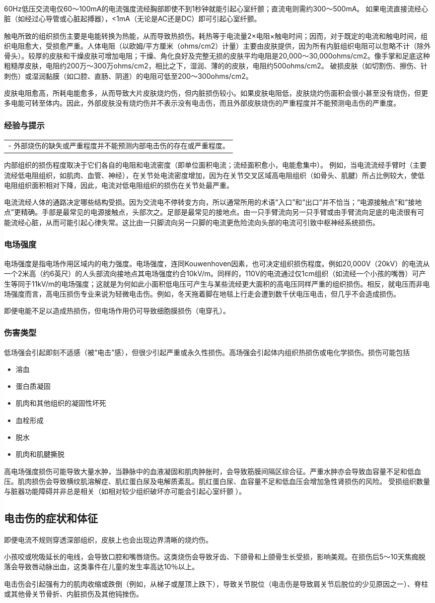 60Hz低压交流电仅60～100mA的电流强度流经胸部即使不到1秒钟就能引起心室纤颤；直流电则需约300～500mA。 如果电流直接流经心脏（如经过心导管或心脏起搏器），<1mA（无论是AC还是DC）即可引起心室纤颤。

触电所致的组织损伤主要是电能转换为热能，从而导致热损伤。耗热等于电流量2×电阻×触电时间；因而，对于既定的电流和触电时间，组织电阻愈大，受损愈严重。人体电阻（以欧姆/平方厘米（ohms/cm2）计量）主要由皮肤提供，因为所有内脏组织电阻可以忽略不计（除外骨头）。较厚的皮肤和干燥皮肤可增加电阻；干燥、角化良好及完整无损的皮肤平均电阻是20,000～30,000ohms/cm2。像手掌和足底这种粗糙厚皮肤，电阻约200万～300万ohms/cm2，相比之下，湿润、薄的的皮肤，电阻约500ohms/cm2。 破损皮肤（如切割伤、擦伤、针刺伤）或湿润黏膜（如口腔、直肠、阴道）的电阻可低至200～300ohms/cm2。

皮肤电阻愈高，所耗电能愈多，从而导致大片皮肤烧灼伤，但内脏损伤较小。如果皮肤电阻低，皮肤烧灼伤面积会很小甚至没有烧伤，但更多电能可转至体内。因此，外部皮肤没有烧灼伤并不表示没有电击伤，而且外部皮肤烧伤的严重程度并不能预测电击伤的严重度。

### 经验与提示

|     |
| --- |
| - 外部烧伤的缺失或严重程度并不能预测内部电击伤的存在或严重程度。 |

内部组织的损伤程度取决于它们各自的电阻和电流密度（即单位面积电流；流经面积愈小，电能愈集中）。 例如，当电流流经手臂时（主要流经低电阻组织，如肌肉、血管、神经），在关节处电流密度增加，因为在关节交叉区域高电阻组织（如骨头、肌腱）所占比例较大，使低电阻组织面积相对下降，因此，电流对低电阻组织的损伤在关节处最严重。

电流流经人体的通路决定哪些结构受损。因为交流电不停转变方向，所以通常所用的术语“入口”和“出口”并不恰当；“电源接触点”和“接地点”更精确。手部是最常见的电源接触点，头部次之。足部是最常见的接地点。由一只手臂流向另一只手臂或由手臂流向足底的电流很有可能流经心脏，从而可能引起心律失常。这比由一只脚流向另一只脚的电流更危险流向头部的电流可引致中枢神经系统损伤。

### 电场强度

电场强度是指电场作用区域内的电力强度。电场强度，连同Kouwenhoven因素，也可决定组织损伤程度。例如20,000V（20kV）的电流从一个2米高（约6英尺）的人头部流向接地点其电场强度约合10kV/m。同样的，110V的电流通过仅1cm组织（如流经一个小孩的嘴唇）可产生等同于11kV/m的电场强度；这就是为何如此小面积低电压可产生与某些流经更大面积的高电压同样严重的组织损伤。相反，就电压而非电场强度而言，高电压损伤专业来说为轻微电击伤。例如，冬天拖着脚在地毯上行走会遭到数千伏电压电击，但几乎不会造成损伤。

即便电能不足以造成热损伤，但电场作用仍可导致细胞膜损伤（电穿孔）。

### 伤害类型

低场强会引起即刻不适感（被“电击”感），但很少引起严重或永久性损伤。高场强会引起体内组织热损伤或电化学损伤。损伤可能包括

- 溶血

- 蛋白质凝固

- 肌肉和其他组织的凝固性坏死

- 血栓形成

- 脱水

- 肌肉和肌腱撕脱


高电场强度损伤可能导致大量水肿，当静脉中的血液凝固和肌肉肿胀时，会导致筋膜间隔区综合征。严重水肿亦会导致血容量不足和低血压。肌肉损伤会导致横纹肌溶解症、肌红蛋白尿及电解质紊乱。肌红蛋白尿、血容量不足和低血压会增加急性肾损伤的风险。 受损组织数量与脏器功能障碍并非总是相关（如相对较少组织破坏亦可能会引起心室纤颤 ）。

## 电击伤的症状和体征

即便电流不规则穿透深部组织，皮肤上也会出现边界清晰的烧灼伤。

小孩咬或吮吸延长的电线，会导致口腔和嘴唇烧伤。这类烧伤会导致牙齿、下颌骨和上颌骨生长受损，影响美观。在损伤后5～10天焦痂脱落会导致唇动脉出血，这类事件在儿童的发生率高达10％以上。

电击伤会引起强有力的肌肉收缩或跌倒（例如，从梯子或屋顶上跌下），导致关节脱位（电击伤是导致肩关节后脱位的少见原因之一）、脊柱或其他骨关节骨折、内脏损伤及其他钝挫伤。
